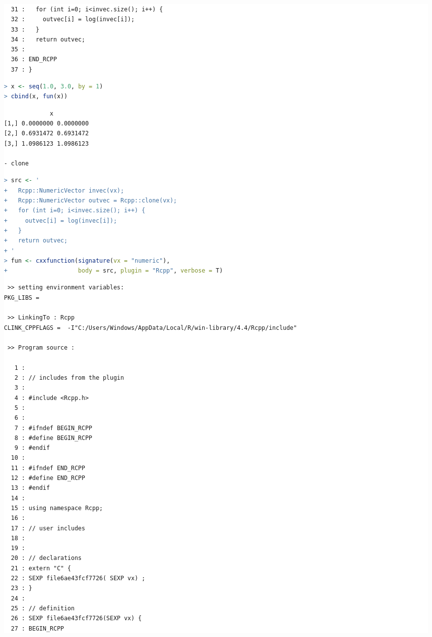      31 :   for (int i=0; i<invec.size(); i++) {
      32 :     outvec[i] = log(invec[i]);
      33 :   }
      34 :   return outvec;
      35 : 
      36 : END_RCPP
      37 : }

``` r
> x <- seq(1.0, 3.0, by = 1)
> cbind(x, fun(x))
```

                 x          
    [1,] 0.0000000 0.0000000
    [2,] 0.6931472 0.6931472
    [3,] 1.0986123 1.0986123

    - clone

``` r
> src <- '
+   Rcpp::NumericVector invec(vx);
+   Rcpp::NumericVector outvec = Rcpp::clone(vx);
+   for (int i=0; i<invec.size(); i++) {
+     outvec[i] = log(invec[i]);
+   }
+   return outvec;
+ '
> fun <- cxxfunction(signature(vx = "numeric"),
+                    body = src, plugin = "Rcpp", verbose = T)
```

     >> setting environment variables: 
    PKG_LIBS = 

     >> LinkingTo : Rcpp
    CLINK_CPPFLAGS =  -I"C:/Users/Windows/AppData/Local/R/win-library/4.4/Rcpp/include" 

     >> Program source :

       1 : 
       2 : // includes from the plugin
       3 : 
       4 : #include <Rcpp.h>
       5 : 
       6 : 
       7 : #ifndef BEGIN_RCPP
       8 : #define BEGIN_RCPP
       9 : #endif
      10 : 
      11 : #ifndef END_RCPP
      12 : #define END_RCPP
      13 : #endif
      14 : 
      15 : using namespace Rcpp;
      16 : 
      17 : // user includes
      18 : 
      19 : 
      20 : // declarations
      21 : extern "C" {
      22 : SEXP file6ae43fcf7726( SEXP vx) ;
      23 : }
      24 : 
      25 : // definition
      26 : SEXP file6ae43fcf7726(SEXP vx) {
      27 : BEGIN_RCPP